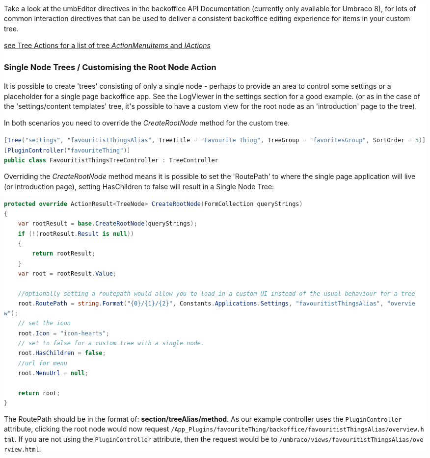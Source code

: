 Take a look at the [umbEditor directives in the backoffice API Documentation (currently only available for Umbraco 8)](https://our.umbraco.com/apidocs/v8/ui/#/api/umbraco.directives.directive:umbEditorHeader), for lots of common interaction directives that can be used to deliver a consistent backoffice editing experience for items in your custom tree.

[see Tree Actions for a list of tree *ActionMenuItems* and *IActions*](tree-actions-v9.md)

### Single Node Trees / Customising the Root Node Action

It is possible to create 'trees' consisting of only a single node - perhaps to provide an area to control some settings or a placeholder for a single page backoffice app. See the LogViewer in the settings section for a good example.
(or as in the case of the 'settings/content templates' tree, it's possible to have a custom view for the root node as an 'introduction' page to the tree).

In both scenarios you need to override the *CreateRootNode* method for the custom tree.

```csharp
[Tree("settings", "favouritistThingsAlias", TreeTitle = "Favourite Thing", TreeGroup = "favoritesGroup", SortOrder = 5)]
[PluginController("favouriteThing")]
public class FavouritistThingsTreeController : TreeController
```

Overriding the *CreateRootNode* method means it is possible to set the 'RoutePath' to where the single page application will live (or introduction page), setting HasChildren to false will result in a Single Node Tree:

```csharp
protected override ActionResult<TreeNode> CreateRootNode(FormCollection queryStrings)
{
    var rootResult = base.CreateRootNode(queryStrings);
    if (!(rootResult.Result is null))
    {
        return rootResult;
    }
    var root = rootResult.Value;

    //optionally setting a routepath would allow you to load in a custom UI instead of the usual behaviour for a tree
    root.RoutePath = string.Format("{0}/{1}/{2}", Constants.Applications.Settings, "favouritistThingsAlias", "overview");
    // set the icon
    root.Icon = "icon-hearts";
    // set to false for a custom tree with a single node.
    root.HasChildren = false;
    //url for menu
    root.MenuUrl = null;

    return root;
}
```

The RoutePath should be in the format of: **section/treeAlias/method**. As our example controller uses the `PluginController` attribute, clicking the root node would now request `/App_Plugins/favouriteThing/backoffice/favouritistThingsAlias/overview.html`. If you are not using the `PluginController` attribute, then the request would be to `/umbraco/views/favouritistThingsAlias/overview.html`.
